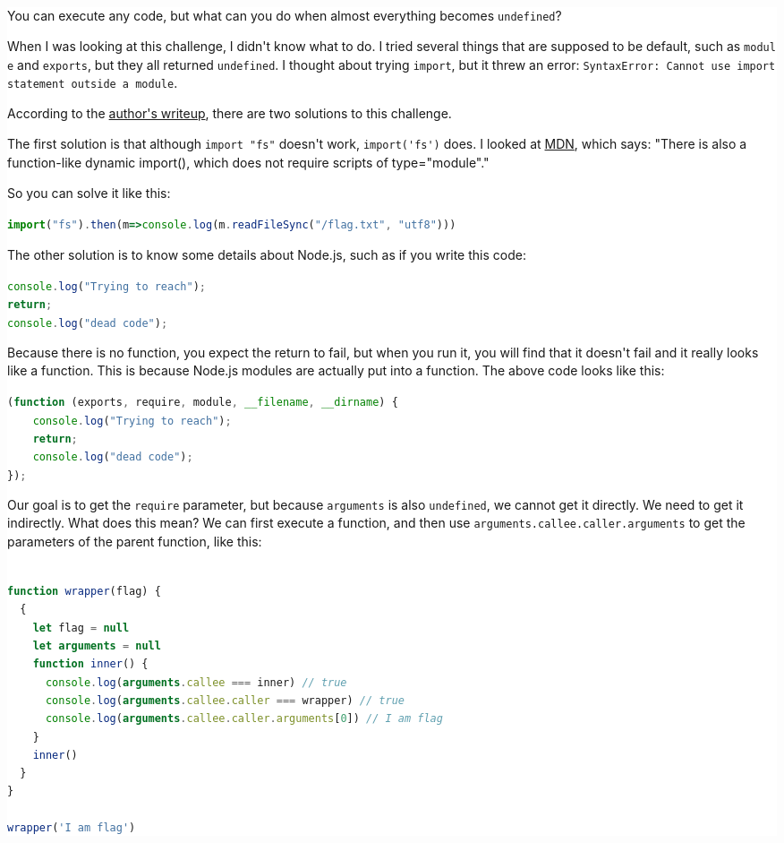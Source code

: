 You can execute any code, but what can you do when almost everything becomes `undefined`?

When I was looking at this challenge, I didn't know what to do. I tried several things that are supposed to be default, such as `module` and `exports`, but they all returned `undefined`. I thought about trying `import`, but it threw an error: `SyntaxError: Cannot use import statement outside a module`.

According to the [author's writeup](https://hackmd.io/fmdfFQ2iS6yoVpbR3KCiqQ#miscundefined), there are two solutions to this challenge.

The first solution is that although `import "fs"` doesn't work, `import('fs')` does. I looked at [MDN](https://developer.mozilla.org/zh-TW/docs/Web/JavaScript/Reference/Statements/import), which says: "There is also a function-like dynamic import(), which does not require scripts of type="module"."

So you can solve it like this:

``` js
import("fs").then(m=>console.log(m.readFileSync("/flag.txt", "utf8")))
```

The other solution is to know some details about Node.js, such as if you write this code:

``` js
console.log("Trying to reach");
return;
console.log("dead code");
```

Because there is no function, you expect the return to fail, but when you run it, you will find that it doesn't fail and it really looks like a function. This is because Node.js modules are actually put into a function. The above code looks like this:

``` js
(function (exports, require, module, __filename, __dirname) {
    console.log("Trying to reach");
    return;
    console.log("dead code");
});
```

Our goal is to get the `require` parameter, but because `arguments` is also `undefined`, we cannot get it directly. We need to get it indirectly. What does this mean? We can first execute a function, and then use `arguments.callee.caller.arguments` to get the parameters of the parent function, like this:

``` js

function wrapper(flag) {
  {
    let flag = null
    let arguments = null
    function inner() {
      console.log(arguments.callee === inner) // true
      console.log(arguments.callee.caller === wrapper) // true
      console.log(arguments.callee.caller.arguments[0]) // I am flag
    }
    inner()
  }
}

wrapper('I am flag')
```
